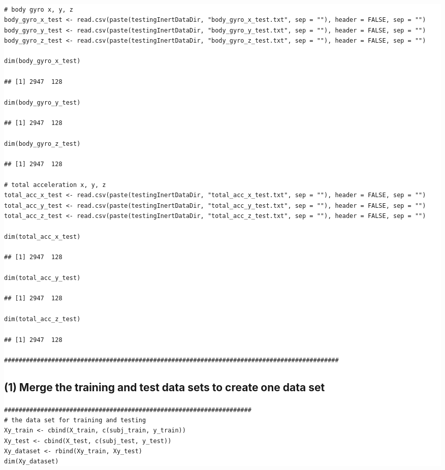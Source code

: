     # body gyro x, y, z
    body_gyro_x_test <- read.csv(paste(testingInertDataDir, "body_gyro_x_test.txt", sep = ""), header = FALSE, sep = "")
    body_gyro_y_test <- read.csv(paste(testingInertDataDir, "body_gyro_y_test.txt", sep = ""), header = FALSE, sep = "")
    body_gyro_z_test <- read.csv(paste(testingInertDataDir, "body_gyro_z_test.txt", sep = ""), header = FALSE, sep = "")

    dim(body_gyro_x_test)

    ## [1] 2947  128

    dim(body_gyro_y_test)

    ## [1] 2947  128

    dim(body_gyro_z_test)

    ## [1] 2947  128

    # total acceleration x, y, z
    total_acc_x_test <- read.csv(paste(testingInertDataDir, "total_acc_x_test.txt", sep = ""), header = FALSE, sep = "")
    total_acc_y_test <- read.csv(paste(testingInertDataDir, "total_acc_y_test.txt", sep = ""), header = FALSE, sep = "")
    total_acc_z_test <- read.csv(paste(testingInertDataDir, "total_acc_z_test.txt", sep = ""), header = FALSE, sep = "")

    dim(total_acc_x_test)

    ## [1] 2947  128

    dim(total_acc_y_test)

    ## [1] 2947  128

    dim(total_acc_z_test)

    ## [1] 2947  128

    ############################################################################################

(1) Merge the training and test data sets to create one data set
----------------------------------------------------------------

    ####################################################################
    # the data set for training and testing
    Xy_train <- cbind(X_train, c(subj_train, y_train))
    Xy_test <- cbind(X_test, c(subj_test, y_test))
    Xy_dataset <- rbind(Xy_train, Xy_test)
    dim(Xy_dataset)
